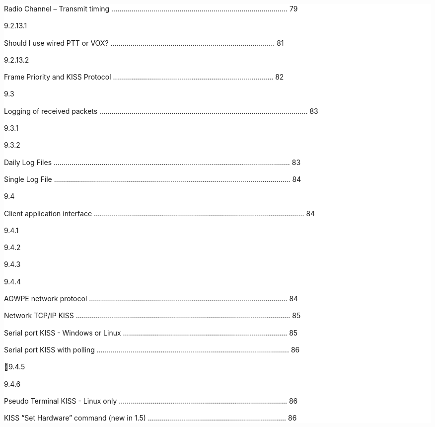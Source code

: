 Radio Channel – Transmit timing ........................................................................................ 79 

9.2.13.1 

Should I use wired PTT or VOX? .................................................................................. 81 

9.2.13.2 

Frame Priority and KISS Protocol ................................................................................ 82 

9.3 

Logging of received packets ........................................................................................................ 83 

9.3.1 

9.3.2 

Daily Log Files ...................................................................................................................... 83 

Single Log File ...................................................................................................................... 84 

9.4 

Client application interface ......................................................................................................... 84 

9.4.1 

9.4.2 

9.4.3 

9.4.4 

AGWPE network protocol ................................................................................................... 84 

Network TCP/IP KISS ........................................................................................................... 85 

Serial port KISS  -  Windows or Linux .................................................................................. 85 

Serial port KISS with polling ................................................................................................ 86 

 
9.4.5 

9.4.6 

Pseudo Terminal KISS  -  Linux  only .................................................................................... 86 

KISS “Set Hardware” command  (new in 1.5) ..................................................................... 86 
